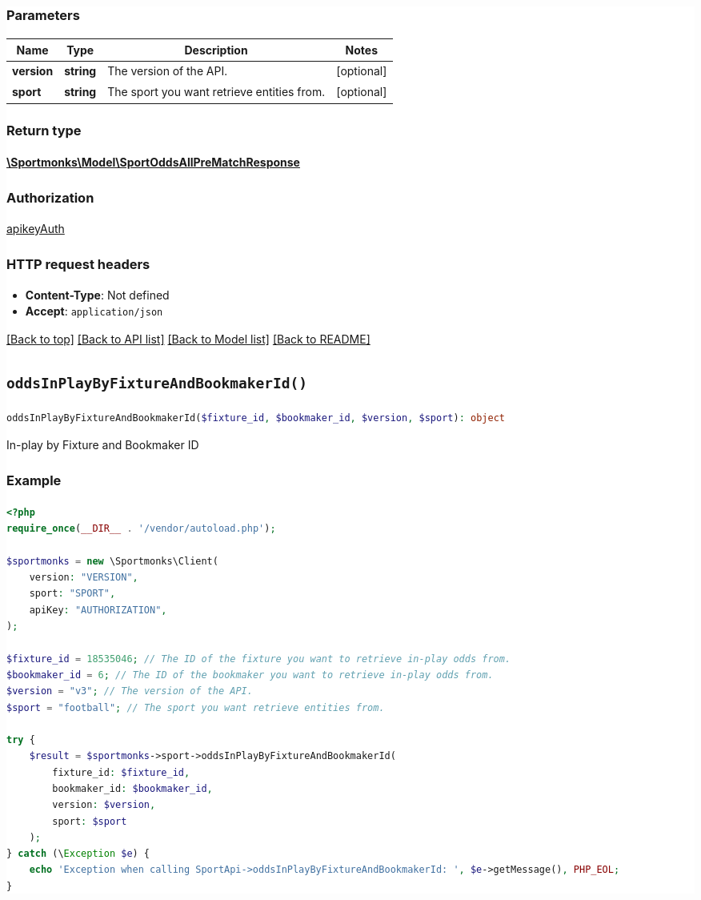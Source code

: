 ### Parameters

| Name | Type | Description  | Notes |
| ------------- | ------------- | ------------- | ------------- |
| **version** | **string**| The version of the API. | [optional] |
| **sport** | **string**| The sport you want retrieve entities from. | [optional] |

### Return type

[**\Sportmonks\Model\SportOddsAllPreMatchResponse**](../Model/SportOddsAllPreMatchResponse.md)

### Authorization

[apikeyAuth](../../README.md#apikeyAuth)

### HTTP request headers

- **Content-Type**: Not defined
- **Accept**: `application/json`

[[Back to top]](#) [[Back to API list]](../../README.md#endpoints)
[[Back to Model list]](../../README.md#models)
[[Back to README]](../../README.md)

## `oddsInPlayByFixtureAndBookmakerId()`

```php
oddsInPlayByFixtureAndBookmakerId($fixture_id, $bookmaker_id, $version, $sport): object
```

In-play by Fixture and Bookmaker ID

### Example

```php
<?php
require_once(__DIR__ . '/vendor/autoload.php');

$sportmonks = new \Sportmonks\Client(
    version: "VERSION",
    sport: "SPORT",
    apiKey: "AUTHORIZATION",
);

$fixture_id = 18535046; // The ID of the fixture you want to retrieve in-play odds from.
$bookmaker_id = 6; // The ID of the bookmaker you want to retrieve in-play odds from.
$version = "v3"; // The version of the API.
$sport = "football"; // The sport you want retrieve entities from.

try {
    $result = $sportmonks->sport->oddsInPlayByFixtureAndBookmakerId(
        fixture_id: $fixture_id, 
        bookmaker_id: $bookmaker_id, 
        version: $version, 
        sport: $sport
    );
} catch (\Exception $e) {
    echo 'Exception when calling SportApi->oddsInPlayByFixtureAndBookmakerId: ', $e->getMessage(), PHP_EOL;
}

```
